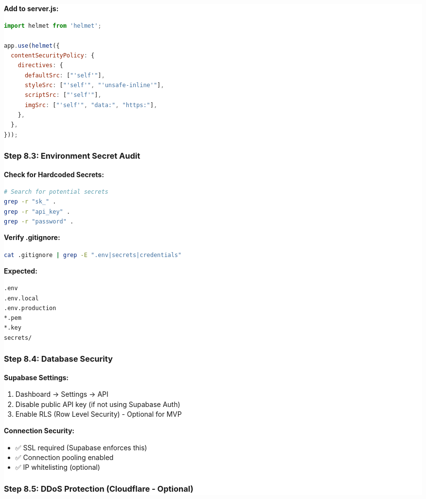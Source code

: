**Add to server.js:**
```javascript
import helmet from 'helmet';

app.use(helmet({
  contentSecurityPolicy: {
    directives: {
      defaultSrc: ["'self'"],
      styleSrc: ["'self'", "'unsafe-inline'"],
      scriptSrc: ["'self'"],
      imgSrc: ["'self'", "data:", "https:"],
    },
  },
}));
```

### Step 8.3: Environment Secret Audit

**Check for Hardcoded Secrets:**
```bash
# Search for potential secrets
grep -r "sk_" .
grep -r "api_key" .
grep -r "password" .
```

**Verify .gitignore:**
```bash
cat .gitignore | grep -E ".env|secrets|credentials"
```

**Expected:**
```
.env
.env.local
.env.production
*.pem
*.key
secrets/
```

### Step 8.4: Database Security

**Supabase Settings:**
1. Dashboard → Settings → API
2. Disable public API key (if not using Supabase Auth)
3. Enable RLS (Row Level Security) - Optional for MVP

**Connection Security:**
- ✅ SSL required (Supabase enforces this)
- ✅ Connection pooling enabled
- ✅ IP whitelisting (optional)

### Step 8.5: DDoS Protection (Cloudflare - Optional)
